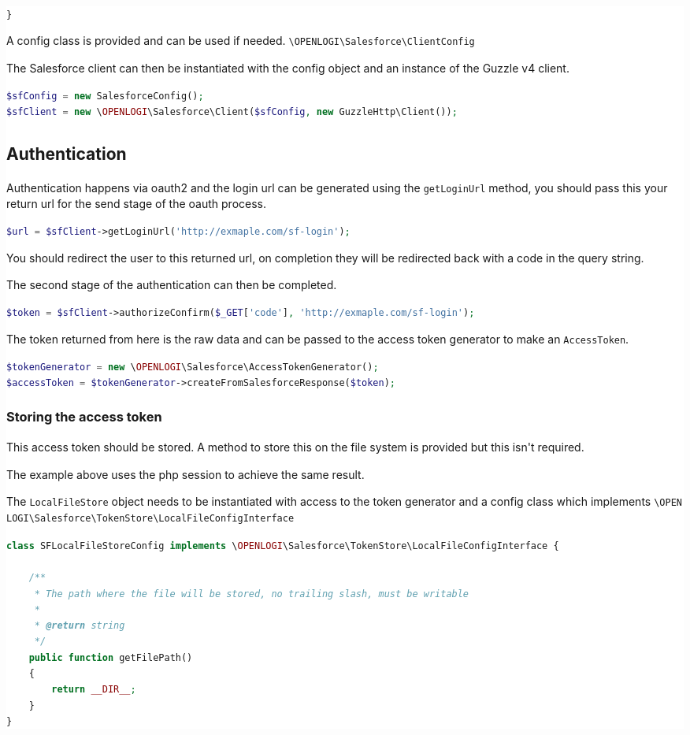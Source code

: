 ```php
}

```

A config class is provided and can be used if needed. `\OPENLOGI\Salesforce\ClientConfig`


The Salesforce client can then be instantiated with the config object and an instance of the Guzzle v4 client.

```php
$sfConfig = new SalesforceConfig();
$sfClient = new \OPENLOGI\Salesforce\Client($sfConfig, new GuzzleHttp\Client());

```

## Authentication
Authentication happens via oauth2 and the login url can be generated using the `getLoginUrl` method, you should pass this your return url for the send stage of the oauth process.

```php
$url = $sfClient->getLoginUrl('http://exmaple.com/sf-login');

```

You should redirect the user to this returned url, on completion they will be redirected back with a code in the query string.

The second stage of the authentication can then be completed.

```php
$token = $sfClient->authorizeConfirm($_GET['code'], 'http://exmaple.com/sf-login');

```

The token returned from here is the raw data and can be passed to the access token generator to make an `AccessToken`.


```php
$tokenGenerator = new \OPENLOGI\Salesforce\AccessTokenGenerator();
$accessToken = $tokenGenerator->createFromSalesforceResponse($token);

```

### Storing the access token
This access token should be stored. A method to store this on the file system is provided but this isn't required.

The example above uses the php session to achieve the same result.

The `LocalFileStore` object needs to be instantiated with access to the token generator and a config class which implements `\OPENLOGI\Salesforce\TokenStore\LocalFileConfigInterface`

```php
class SFLocalFileStoreConfig implements \OPENLOGI\Salesforce\TokenStore\LocalFileConfigInterface {

    /**
     * The path where the file will be stored, no trailing slash, must be writable
     *
     * @return string
     */
    public function getFilePath()
    {
        return __DIR__;
    }
}

```
